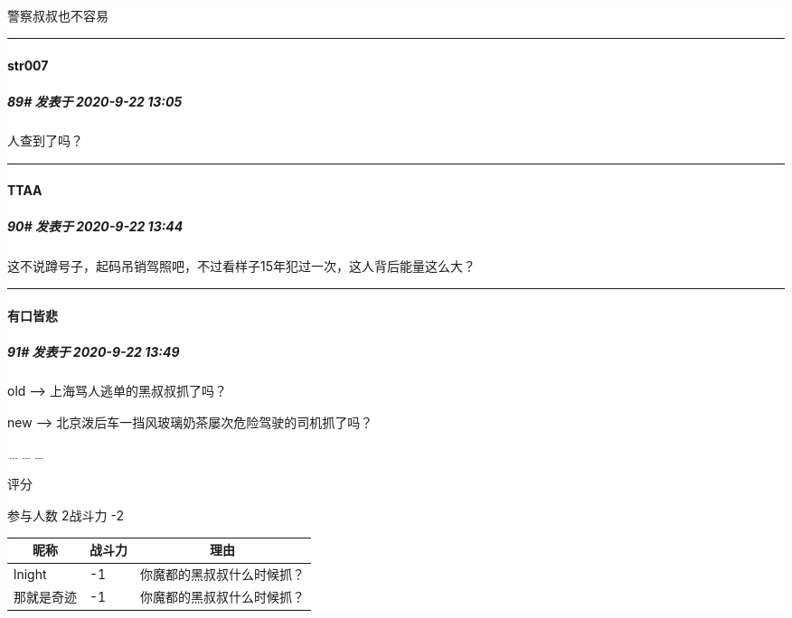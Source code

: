 


警察叔叔也不容易







-----

####  str007  
##### 89#       发表于 2020-9-22 13:05




人查到了吗？







-----

####  TTAA  
##### 90#       发表于 2020-9-22 13:44




这不说蹲号子，起码吊销驾照吧，不过看样子15年犯过一次，这人背后能量这么大？







-----

####  有口皆悲  
##### 91#       发表于 2020-9-22 13:49




old --&gt; 上海骂人逃单的黑叔叔抓了吗？

new --&gt; 北京泼后车一挡风玻璃奶茶屡次危险驾驶的司机抓了吗？



﹍﹍﹍

评分





 参与人数 2战斗力 -2

|昵称|战斗力|理由|
|----|---|---|
| lnight|-1|你魔都的黑叔叔什么时候抓？|
| 那就是奇迹|-1|你魔都的黑叔叔什么时候抓？|
